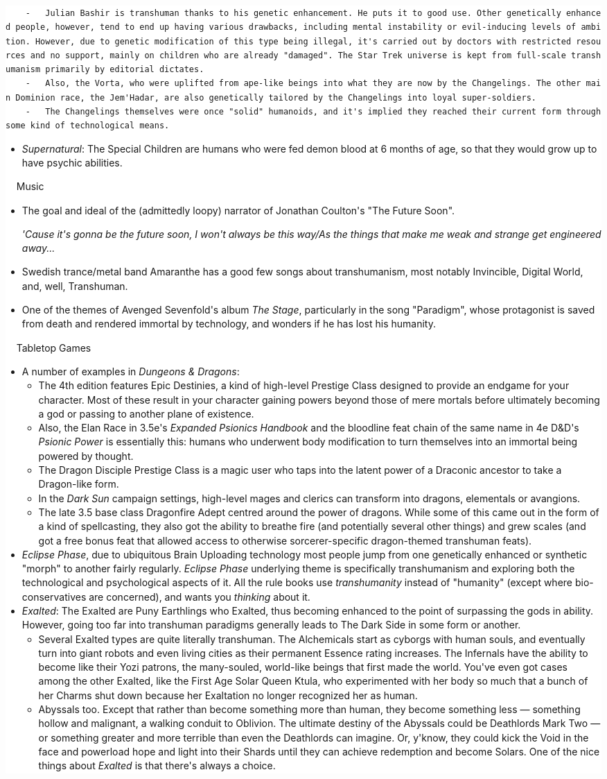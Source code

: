         -   Julian Bashir is transhuman thanks to his genetic enhancement. He puts it to good use. Other genetically enhanced people, however, tend to end up having various drawbacks, including mental instability or evil-inducing levels of ambition. However, due to genetic modification of this type being illegal, it's carried out by doctors with restricted resources and no support, mainly on children who are already "damaged". The Star Trek universe is kept from full-scale transhumanism primarily by editorial dictates.
        -   Also, the Vorta, who were uplifted from ape-like beings into what they are now by the Changelings. The other main Dominion race, the Jem'Hadar, are also genetically tailored by the Changelings into loyal super-soldiers.
        -   The Changelings themselves were once "solid" humanoids, and it's implied they reached their current form through some kind of technological means.

-   _Supernatural_: The Special Children are humans who were fed demon blood at 6 months of age, so that they would grow up to have psychic abilities.

    Music 

-   The goal and ideal of the (admittedly loopy) narrator of Jonathan Coulton's "The Future Soon".
    
    _'Cause it's gonna be the future soon, I won't always be this way/As the things that make me weak and strange get engineered away..._
    
-   Swedish trance/metal band Amaranthe has a good few songs about transhumanism, most notably Invincible, Digital World, and, well, Transhuman.
-   One of the themes of Avenged Sevenfold's album _The Stage_, particularly in the song "Paradigm", whose protagonist is saved from death and rendered immortal by technology, and wonders if he has lost his humanity.

    Tabletop Games 

-   A number of examples in _Dungeons & Dragons_:
    -   The 4th edition features Epic Destinies, a kind of high-level Prestige Class designed to provide an endgame for your character. Most of these result in your character gaining powers beyond those of mere mortals before ultimately becoming a god or passing to another plane of existence.
    -   Also, the Elan Race in 3.5e's _Expanded Psionics Handbook_ and the bloodline feat chain of the same name in 4e D&D's _Psionic Power_ is essentially this: humans who underwent body modification to turn themselves into an immortal being powered by thought.
    -   The Dragon Disciple Prestige Class is a magic user who taps into the latent power of a Draconic ancestor to take a Dragon-like form.
    -   In the _Dark Sun_ campaign settings, high-level mages and clerics can transform into dragons, elementals or avangions.
    -   The late 3.5 base class Dragonfire Adept centred around the power of dragons. While some of this came out in the form of a kind of spellcasting, they also got the ability to breathe fire (and potentially several other things) and grew scales (and got a free bonus feat that allowed access to otherwise sorcerer-specific dragon-themed transhuman feats).
-   _Eclipse Phase_, due to ubiquitous Brain Uploading technology most people jump from one genetically enhanced or synthetic "morph" to another fairly regularly. _Eclipse Phase_ underlying theme is specifically transhumanism and exploring both the technological and psychological aspects of it. All the rule books use _transhumanity_ instead of "humanity" (except where bio-conservatives are concerned), and wants you _thinking_ about it.
-   _Exalted_: The Exalted are Puny Earthlings who Exalted, thus becoming enhanced to the point of surpassing the gods in ability. However, going too far into transhuman paradigms generally leads to The Dark Side in some form or another.
    -   Several Exalted types are quite literally transhuman. The Alchemicals start as cyborgs with human souls, and eventually turn into giant robots and even living cities as their permanent Essence rating increases. The Infernals have the ability to become like their Yozi patrons, the many-souled, world-like beings that first made the world. You've even got cases among the other Exalted, like the First Age Solar Queen Ktula, who experimented with her body so much that a bunch of her Charms shut down because her Exaltation no longer recognized her as human.
    -   Abyssals too. Except that rather than become something more than human, they become something less — something hollow and malignant, a walking conduit to Oblivion. The ultimate destiny of the Abyssals could be Deathlords Mark Two — or something greater and more terrible than even the Deathlords can imagine. Or, y'know, they could kick the Void in the face and powerload hope and light into their Shards until they can achieve redemption and become Solars. One of the nice things about _Exalted_ is that there's always a choice.